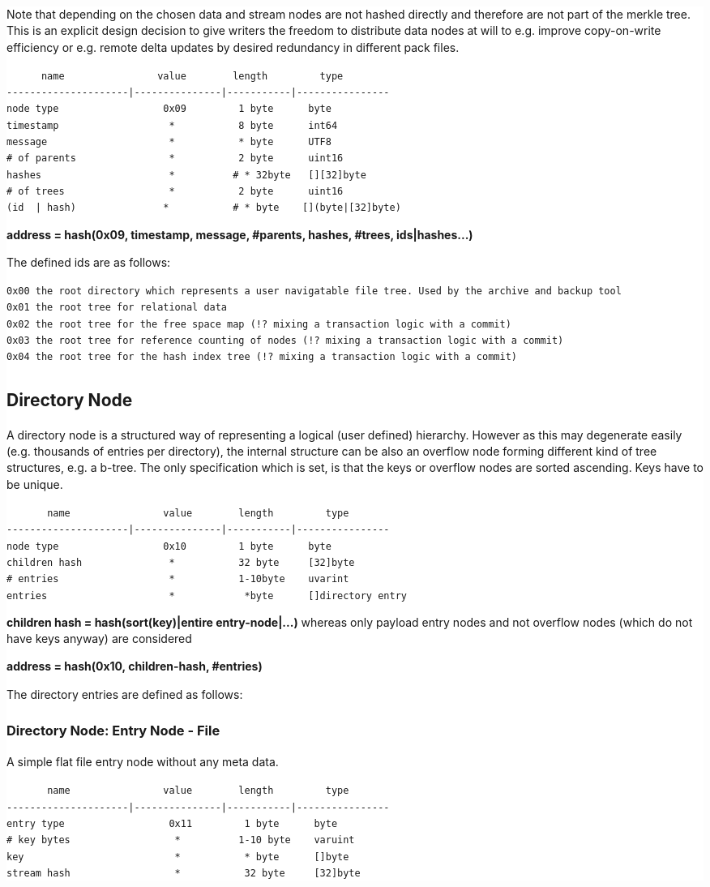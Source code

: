 Note that depending on the chosen data and stream nodes are not hashed directly and therefore are not part of the merkle tree. This is an explicit design decision to give writers the freedom to distribute data nodes at will to e.g. improve copy-on-write efficiency or e.g. remote delta updates by desired redundancy in different pack files.

```
      name                value        length         type
---------------------|---------------|-----------|----------------
node type                  0x09         1 byte      byte
timestamp                   *           8 byte      int64
message                     *           * byte      UTF8
# of parents                *           2 byte      uint16
hashes                      *          # * 32byte   [][32]byte
# of trees                  *           2 byte      uint16
(id  | hash)               *           # * byte    [](byte|[32]byte)
```
**address = hash(0x09, timestamp, message, #parents, hashes, #trees, ids|hashes...)**

The defined ids are as follows:

```
0x00 the root directory which represents a user navigatable file tree. Used by the archive and backup tool
0x01 the root tree for relational data
0x02 the root tree for the free space map (!? mixing a transaction logic with a commit)
0x03 the root tree for reference counting of nodes (!? mixing a transaction logic with a commit)
0x04 the root tree for the hash index tree (!? mixing a transaction logic with a commit)
```

## Directory Node
A directory node is a structured way of representing a logical (user defined) hierarchy. However as this may degenerate easily (e.g. thousands of entries per directory), the internal structure can be also an overflow node forming different kind of tree structures, e.g. a b-tree. The only specification which is set, is that the keys or overflow nodes are sorted ascending. Keys have to be unique.

```
       name                value        length         type
---------------------|---------------|-----------|----------------
node type                  0x10         1 byte      byte
children hash               *           32 byte     [32]byte
# entries                   *           1-10byte    uvarint
entries                     *            *byte      []directory entry

```
**children hash = hash(sort(key)|entire entry-node|...)**  whereas only payload entry nodes and not overflow nodes (which do not have keys anyway) are considered

**address = hash(0x10, children-hash, #entries)**

The directory entries are defined as follows:

### Directory Node: Entry Node - File
A simple flat file entry node without any meta data.

```
       name                value        length         type
---------------------|---------------|-----------|----------------
entry type                  0x11         1 byte      byte
# key bytes                  *          1-10 byte    varuint
key                          *           * byte      []byte
stream hash                  *           32 byte     [32]byte
```
